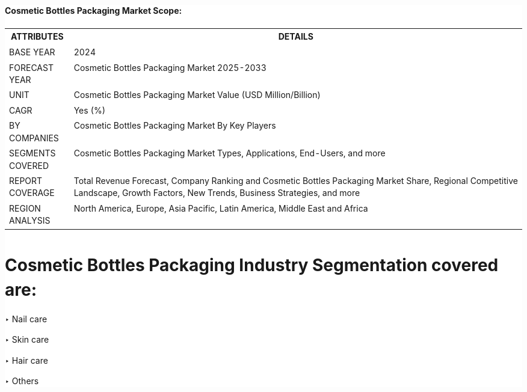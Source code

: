 <h4>Cosmetic Bottles Packaging Market Scope:</h4>
<table>
<tr>
<th>ATTRIBUTES</th>
<th>DETAILS</th>
</tr>
<tr>
<td>BASE YEAR</td>
<td>2024</td>
</tr>
<tr>
<td>FORECAST YEAR</td>
<td>Cosmetic Bottles Packaging Market 2025-2033</td>
</tr>
<tr>
<td>UNIT</td>
<td>Cosmetic Bottles Packaging Market Value (USD Million/Billion)</td>
<tr>
<td>CAGR</td>
<td>Yes (%)</td>
</tr>
</tr>
<tr>
<td>BY COMPANIES</td>
<td>Cosmetic Bottles Packaging Market By Key Players</td>
</tr>
<tr>
<td>SEGMENTS COVERED</td>
<td>Cosmetic Bottles Packaging Market Types, Applications, End-Users, and more</td>
</tr>
<tr>
<td>REPORT COVERAGE</td>
<td>Total Revenue Forecast, Company Ranking and Cosmetic Bottles Packaging Market Share, Regional Competitive Landscape, Growth Factors, New Trends, Business Strategies, and more</td>
</tr>
<tr>
<td>REGION ANALYSIS</td>
<td>North America, Europe, Asia Pacific, Latin America, Middle East and Africa</td>
</tr>
</table>

# <strong>Cosmetic Bottles Packaging Industry Segmentation covered are:</strong>

‣ Nail care

‣ Skin care

‣ Hair care

‣ Others
